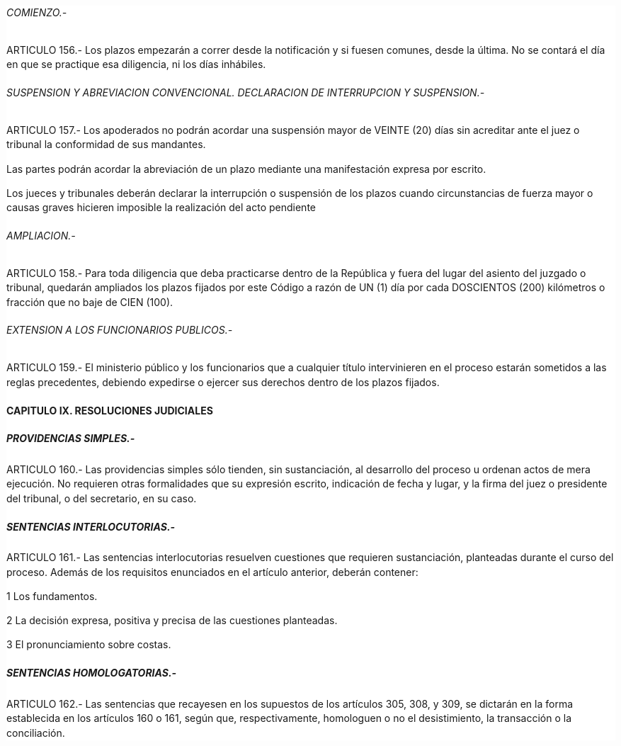 ###### COMIENZO.-

<a id="156"></a>
ARTICULO 156.- Los plazos empezarán a correr desde la notificación y si fuesen comunes, desde la última. No se contará el día en que se practique esa diligencia, ni los días inhábiles.

###### SUSPENSION Y ABREVIACION CONVENCIONAL. DECLARACION DE INTERRUPCION Y SUSPENSION.-

<a id="157"></a>
ARTICULO 157.- Los apoderados no podrán acordar una suspensión mayor de VEINTE (20) días sin acreditar ante el juez o tribunal la conformidad de sus mandantes.

Las partes podrán acordar la abreviación de un plazo mediante una manifestación expresa por escrito.

Los jueces y tribunales deberán declarar la interrupción o suspensión de los plazos cuando circunstancias de fuerza mayor o causas graves hicieren imposible la realización del acto pendiente

###### AMPLIACION.-

<a id="158"></a>
ARTICULO 158.- Para toda diligencia que deba practicarse dentro de la República y fuera del lugar del asiento del juzgado o tribunal, quedarán ampliados los plazos fijados por este Código a razón de UN (1) día por cada DOSCIENTOS (200) kilómetros o fracción que no baje de CIEN (100).

###### EXTENSION A LOS FUNCIONARIOS PUBLICOS.-

<a id="159"></a>
ARTICULO 159.- El ministerio público y los funcionarios que a cualquier título intervinieren en el proceso estarán sometidos a las reglas precedentes, debiendo expedirse o ejercer sus derechos dentro de los plazos fijados.

#### CAPITULO IX. RESOLUCIONES JUDICIALES

##### PROVIDENCIAS SIMPLES.-

<a id="160"></a>
ARTICULO 160.- Las providencias simples sólo tienden, sin sustanciación, al desarrollo del proceso u ordenan actos de mera ejecución. No requieren otras formalidades que su expresión escrito, indicación de fecha y lugar, y la firma del juez o presidente del tribunal, o del secretario, en su caso.

##### SENTENCIAS INTERLOCUTORIAS.-

<a id="161"></a>
ARTICULO 161.- Las sentencias interlocutorias resuelven cuestiones que requieren sustanciación, planteadas durante el curso del proceso. Además de los requisitos enunciados en el artículo anterior, deberán contener:

1 Los fundamentos.

2 La decisión expresa, positiva y precisa de las cuestiones planteadas.

3 El pronunciamiento sobre costas.

##### SENTENCIAS HOMOLOGATORIAS.-

<a id="162"></a>
ARTICULO 162.- Las sentencias que recayesen en los supuestos de los artículos 305, 308, y 309, se dictarán en la forma establecida en los artículos 160 o 161, según que, respectivamente, homologuen o no el desistimiento, la transacción o la conciliación.
